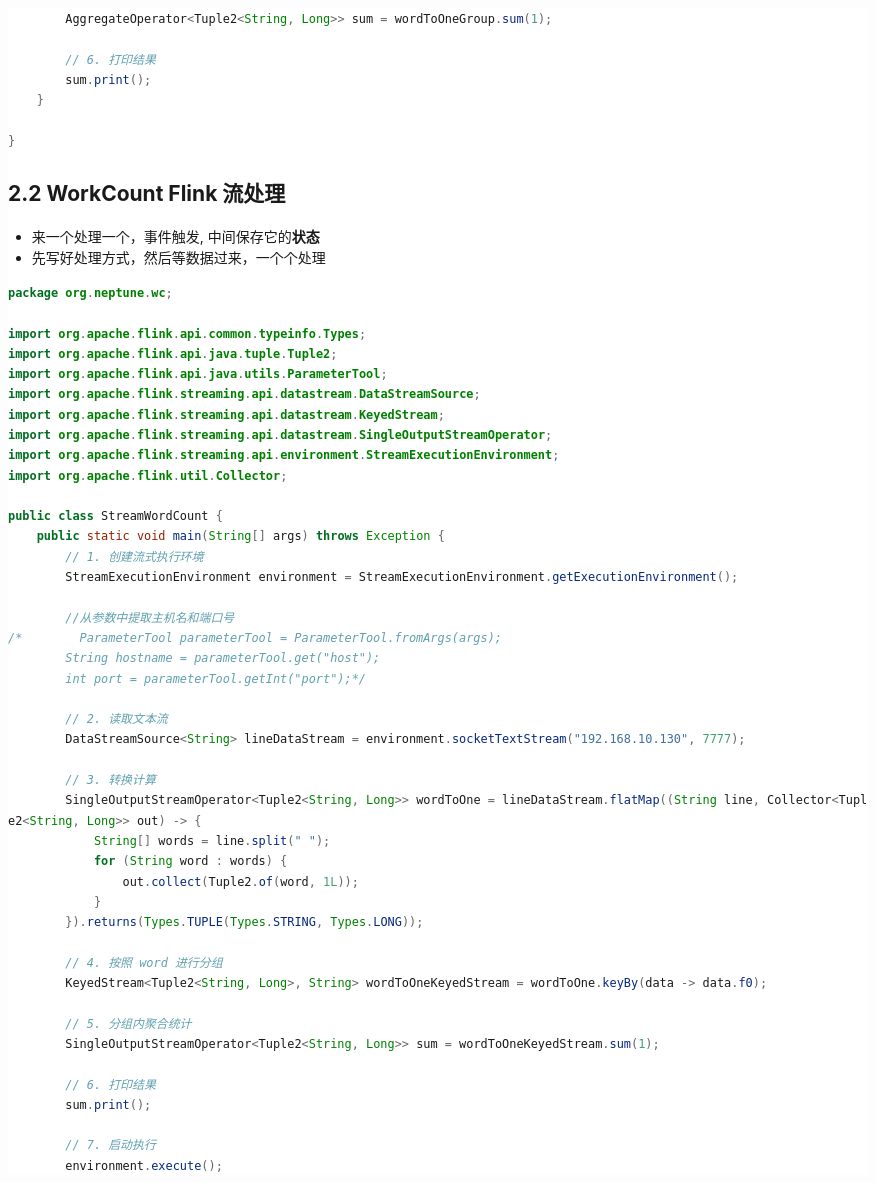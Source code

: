 ```java
        AggregateOperator<Tuple2<String, Long>> sum = wordToOneGroup.sum(1);

        // 6. 打印结果
        sum.print();
    }

}

```

## 2.2 WorkCount Flink 流处理

- 来一个处理一个，事件触发, 中间保存它的**状态**
- 先写好处理方式，然后等数据过来，一个个处理

```java
package org.neptune.wc;

import org.apache.flink.api.common.typeinfo.Types;
import org.apache.flink.api.java.tuple.Tuple2;
import org.apache.flink.api.java.utils.ParameterTool;
import org.apache.flink.streaming.api.datastream.DataStreamSource;
import org.apache.flink.streaming.api.datastream.KeyedStream;
import org.apache.flink.streaming.api.datastream.SingleOutputStreamOperator;
import org.apache.flink.streaming.api.environment.StreamExecutionEnvironment;
import org.apache.flink.util.Collector;

public class StreamWordCount {
    public static void main(String[] args) throws Exception {
        // 1. 创建流式执行环境
        StreamExecutionEnvironment environment = StreamExecutionEnvironment.getExecutionEnvironment();

        //从参数中提取主机名和端口号
/*        ParameterTool parameterTool = ParameterTool.fromArgs(args);
        String hostname = parameterTool.get("host");
        int port = parameterTool.getInt("port");*/

        // 2. 读取文本流
        DataStreamSource<String> lineDataStream = environment.socketTextStream("192.168.10.130", 7777);

        // 3. 转换计算
        SingleOutputStreamOperator<Tuple2<String, Long>> wordToOne = lineDataStream.flatMap((String line, Collector<Tuple2<String, Long>> out) -> {
            String[] words = line.split(" ");
            for (String word : words) {
                out.collect(Tuple2.of(word, 1L));
            }
        }).returns(Types.TUPLE(Types.STRING, Types.LONG));

        // 4. 按照 word 进行分组
        KeyedStream<Tuple2<String, Long>, String> wordToOneKeyedStream = wordToOne.keyBy(data -> data.f0);

        // 5. 分组内聚合统计
        SingleOutputStreamOperator<Tuple2<String, Long>> sum = wordToOneKeyedStream.sum(1);

        // 6. 打印结果
        sum.print();

        // 7. 启动执行
        environment.execute();
```